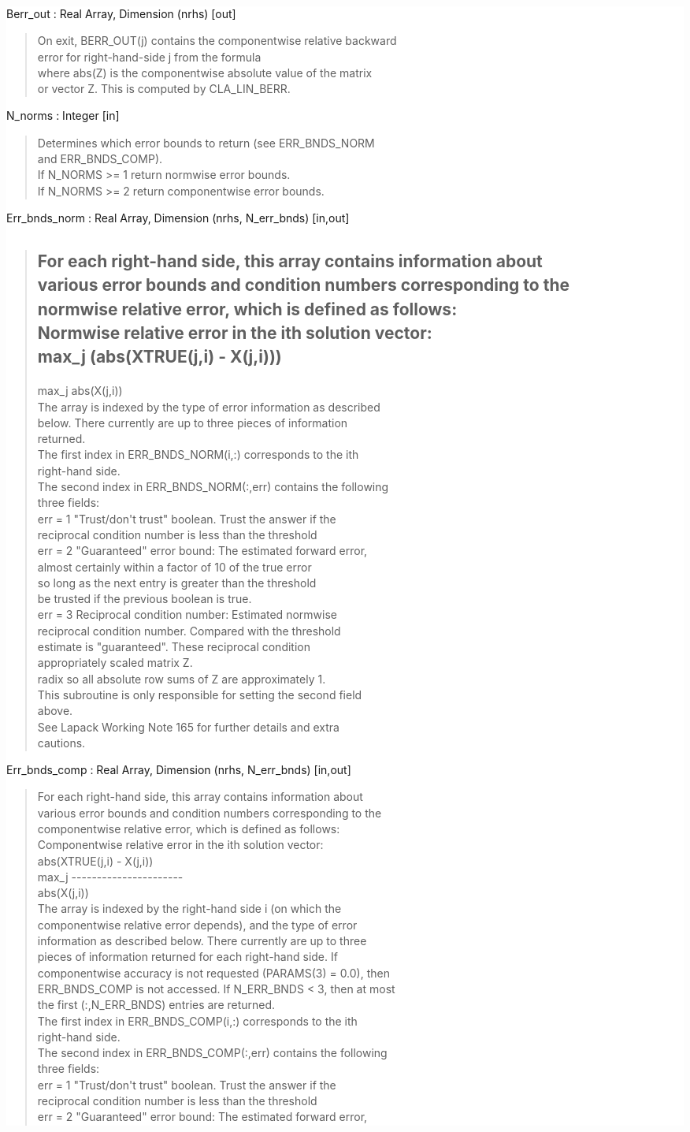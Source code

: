 Berr_out : Real Array, Dimension (nrhs) [out]  
> On exit, BERR_OUT(j) contains the componentwise relative backward  
> error for right-hand-side j from the formula  
> where abs(Z) is the componentwise absolute value of the matrix  
> or vector Z. This is computed by CLA_LIN_BERR.  
  
N_norms : Integer [in]  
> Determines which error bounds to return (see ERR_BNDS_NORM  
> and ERR_BNDS_COMP).  
> If N_NORMS >= 1 return normwise error bounds.  
> If N_NORMS >= 2 return componentwise error bounds.  
  
Err_bnds_norm : Real Array, Dimension (nrhs, N_err_bnds) [in,out]  
> For each right-hand side, this array contains information about  
> various error bounds and condition numbers corresponding to the  
> normwise relative error, which is defined as follows:  
> Normwise relative error in the ith solution vector:  
> max_j (abs(XTRUE(j,i) - X(j,i)))  
> ------------------------------  
> max_j abs(X(j,i))  
> The array is indexed by the type of error information as described  
> below. There currently are up to three pieces of information  
> returned.  
> The first index in ERR_BNDS_NORM(i,:) corresponds to the ith  
> right-hand side.  
> The second index in ERR_BNDS_NORM(:,err) contains the following  
> three fields:  
> err = 1 "Trust/don't trust" boolean. Trust the answer if the  
> reciprocal condition number is less than the threshold  
> err = 2 "Guaranteed" error bound: The estimated forward error,  
> almost certainly within a factor of 10 of the true error  
> so long as the next entry is greater than the threshold  
> be trusted if the previous boolean is true.  
> err = 3  Reciprocal condition number: Estimated normwise  
> reciprocal condition number.  Compared with the threshold  
> estimate is "guaranteed". These reciprocal condition  
> appropriately scaled matrix Z.  
> radix so all absolute row sums of Z are approximately 1.  
> This subroutine is only responsible for setting the second field  
> above.  
> See Lapack Working Note 165 for further details and extra  
> cautions.  
  
Err_bnds_comp : Real Array, Dimension (nrhs, N_err_bnds) [in,out]  
> For each right-hand side, this array contains information about  
> various error bounds and condition numbers corresponding to the  
> componentwise relative error, which is defined as follows:  
> Componentwise relative error in the ith solution vector:  
> abs(XTRUE(j,i) - X(j,i))  
> max_j ----------------------  
> abs(X(j,i))  
> The array is indexed by the right-hand side i (on which the  
> componentwise relative error depends), and the type of error  
> information as described below. There currently are up to three  
> pieces of information returned for each right-hand side. If  
> componentwise accuracy is not requested (PARAMS(3) = 0.0), then  
> ERR_BNDS_COMP is not accessed.  If N_ERR_BNDS < 3, then at most  
> the first (:,N_ERR_BNDS) entries are returned.  
> The first index in ERR_BNDS_COMP(i,:) corresponds to the ith  
> right-hand side.  
> The second index in ERR_BNDS_COMP(:,err) contains the following  
> three fields:  
> err = 1 "Trust/don't trust" boolean. Trust the answer if the  
> reciprocal condition number is less than the threshold  
> err = 2 "Guaranteed" error bound: The estimated forward error,  